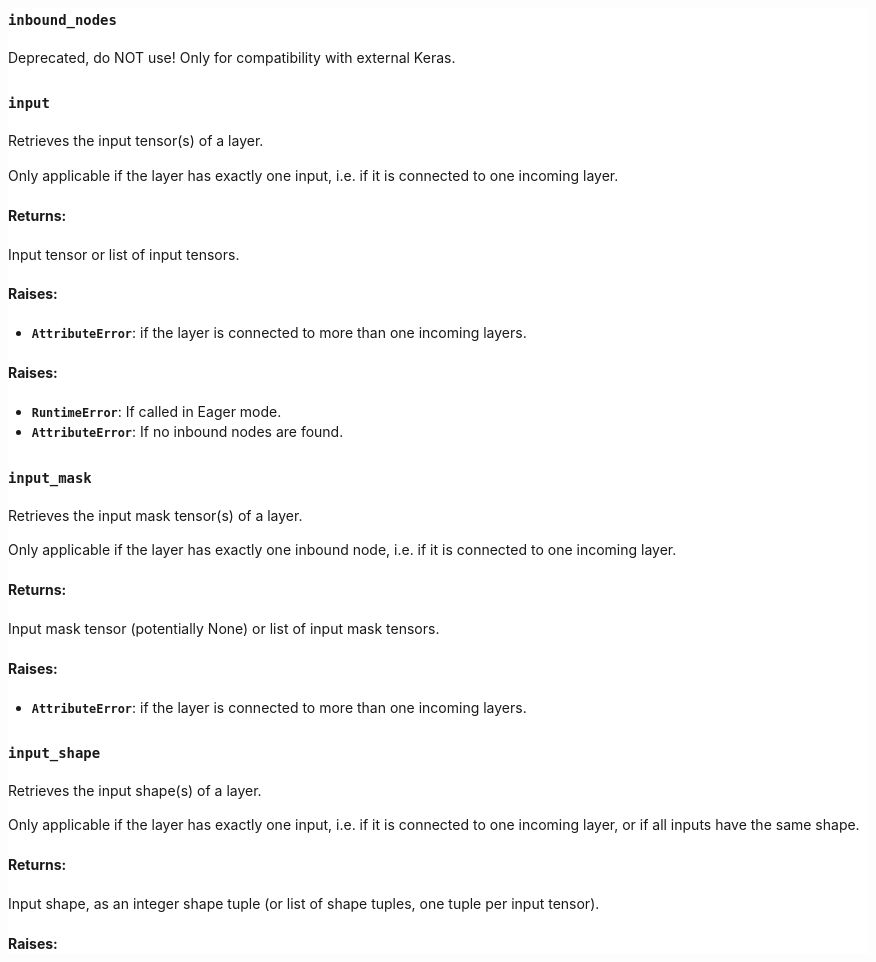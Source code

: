 

<h3 id="inbound_nodes"><code>inbound_nodes</code></h3>

Deprecated, do NOT use! Only for compatibility with external Keras.

<h3 id="input"><code>input</code></h3>

Retrieves the input tensor(s) of a layer.

Only applicable if the layer has exactly one input,
i.e. if it is connected to one incoming layer.

#### Returns:

Input tensor or list of input tensors.


#### Raises:

* <b>`AttributeError`</b>: if the layer is connected to
    more than one incoming layers.


#### Raises:

* <b>`RuntimeError`</b>: If called in Eager mode.
* <b>`AttributeError`</b>: If no inbound nodes are found.

<h3 id="input_mask"><code>input_mask</code></h3>

Retrieves the input mask tensor(s) of a layer.

Only applicable if the layer has exactly one inbound node,
i.e. if it is connected to one incoming layer.

#### Returns:

Input mask tensor (potentially None) or list of input
mask tensors.


#### Raises:

* <b>`AttributeError`</b>: if the layer is connected to
    more than one incoming layers.

<h3 id="input_shape"><code>input_shape</code></h3>

Retrieves the input shape(s) of a layer.

Only applicable if the layer has exactly one input,
i.e. if it is connected to one incoming layer, or if all inputs
have the same shape.

#### Returns:

Input shape, as an integer shape tuple
(or list of shape tuples, one tuple per input tensor).


#### Raises:
